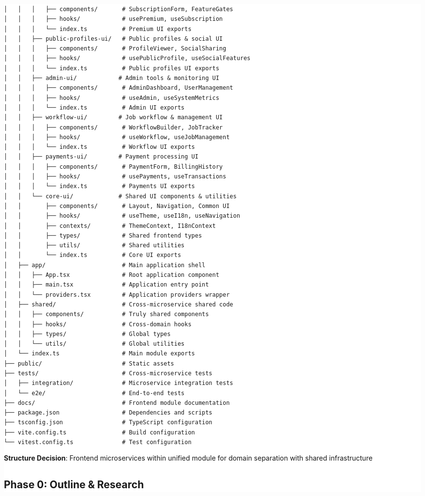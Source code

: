 ```
│   │   │   ├── components/       # SubscriptionForm, FeatureGates
│   │   │   ├── hooks/            # usePremium, useSubscription
│   │   │   └── index.ts          # Premium UI exports
│   │   ├── public-profiles-ui/   # Public profiles & social UI
│   │   │   ├── components/       # ProfileViewer, SocialSharing
│   │   │   ├── hooks/            # usePublicProfile, useSocialFeatures
│   │   │   └── index.ts          # Public profiles UI exports
│   │   ├── admin-ui/            # Admin tools & monitoring UI
│   │   │   ├── components/       # AdminDashboard, UserManagement
│   │   │   ├── hooks/            # useAdmin, useSystemMetrics
│   │   │   └── index.ts          # Admin UI exports
│   │   ├── workflow-ui/         # Job workflow & management UI
│   │   │   ├── components/       # WorkflowBuilder, JobTracker
│   │   │   ├── hooks/            # useWorkflow, useJobManagement
│   │   │   └── index.ts          # Workflow UI exports
│   │   ├── payments-ui/         # Payment processing UI
│   │   │   ├── components/       # PaymentForm, BillingHistory
│   │   │   ├── hooks/            # usePayments, useTransactions
│   │   │   └── index.ts          # Payments UI exports
│   │   └── core-ui/             # Shared UI components & utilities
│   │       ├── components/       # Layout, Navigation, Common UI
│   │       ├── hooks/            # useTheme, useI18n, useNavigation
│   │       ├── contexts/         # ThemeContext, I18nContext
│   │       ├── types/            # Shared frontend types
│   │       ├── utils/            # Shared utilities
│   │       └── index.ts          # Core UI exports
│   ├── app/                      # Main application shell
│   │   ├── App.tsx               # Root application component
│   │   ├── main.tsx              # Application entry point
│   │   └── providers.tsx         # Application providers wrapper
│   ├── shared/                   # Cross-microservice shared code
│   │   ├── components/           # Truly shared components
│   │   ├── hooks/                # Cross-domain hooks
│   │   ├── types/                # Global types
│   │   └── utils/                # Global utilities
│   └── index.ts                  # Main module exports
├── public/                       # Static assets
├── tests/                        # Cross-microservice tests
│   ├── integration/              # Microservice integration tests
│   └── e2e/                      # End-to-end tests
├── docs/                         # Frontend module documentation
├── package.json                  # Dependencies and scripts
├── tsconfig.json                 # TypeScript configuration
├── vite.config.ts                # Build configuration
└── vitest.config.ts              # Test configuration
```

**Structure Decision**: Frontend microservices within unified module for domain separation with shared infrastructure

## Phase 0: Outline & Research
